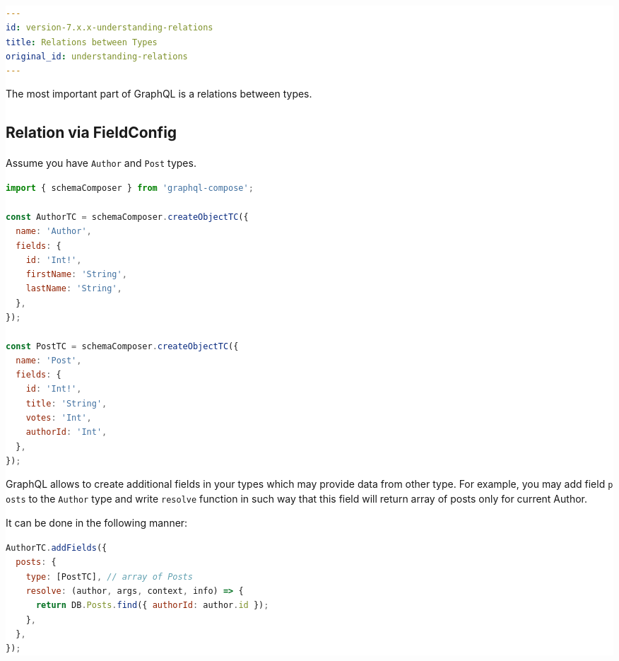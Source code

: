 ```yaml
---
id: version-7.x.x-understanding-relations
title: Relations between Types
original_id: understanding-relations
---
```


The most important part of GraphQL is a relations between types.

## Relation via FieldConfig

Assume you have `Author` and `Post` types.

```js
import { schemaComposer } from 'graphql-compose';

const AuthorTC = schemaComposer.createObjectTC({
  name: 'Author',
  fields: {
    id: 'Int!',
    firstName: 'String',
    lastName: 'String',
  },
});

const PostTC = schemaComposer.createObjectTC({
  name: 'Post',
  fields: {
    id: 'Int!',
    title: 'String',
    votes: 'Int',
    authorId: 'Int',
  },
});
```

GraphQL allows to create additional fields in your types which may provide data from other type. For example, you may add field `posts` to the `Author` type and write `resolve` function in such way that this field will return array of posts only for current Author.

It can be done in the following manner:

```js
AuthorTC.addFields({
  posts: {
    type: [PostTC], // array of Posts
    resolve: (author, args, context, info) => {
      return DB.Posts.find({ authorId: author.id });
    },
  },
});
```

